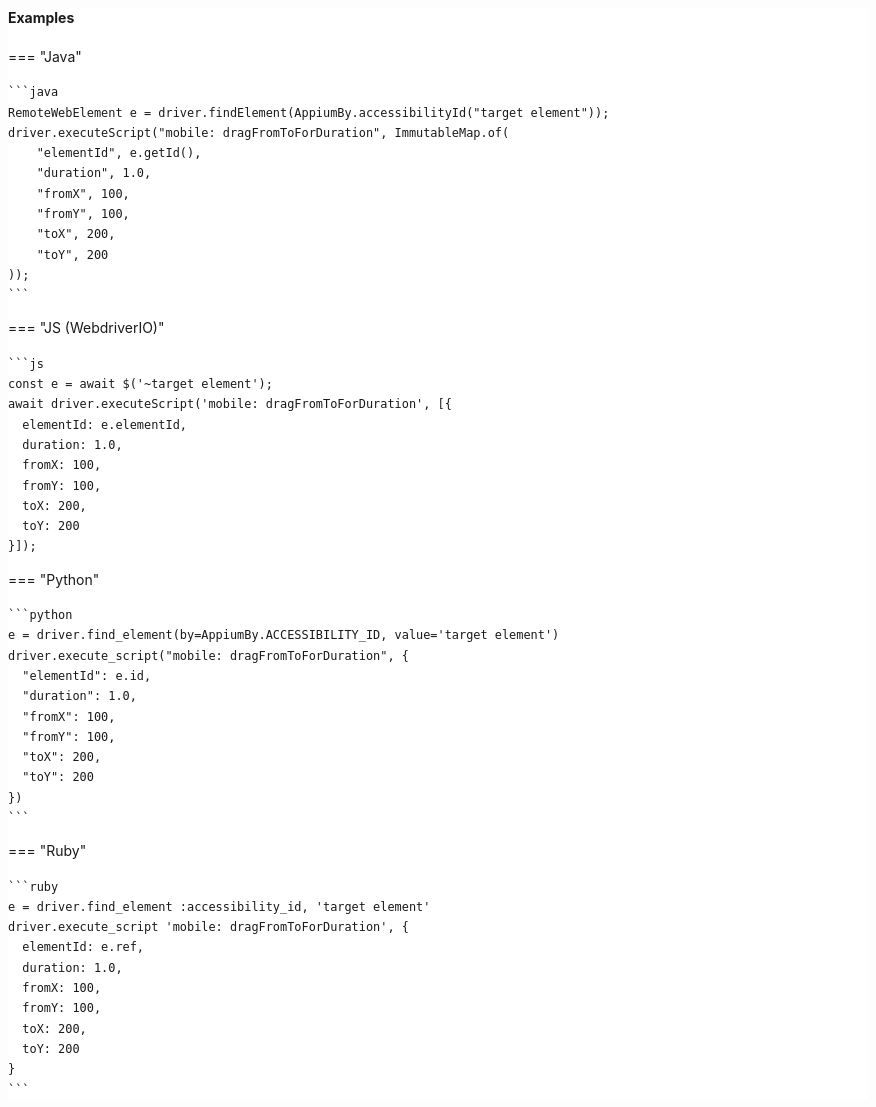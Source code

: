 #### Examples

=== "Java"

    ```java
    RemoteWebElement e = driver.findElement(AppiumBy.accessibilityId("target element"));
    driver.executeScript("mobile: dragFromToForDuration", ImmutableMap.of(
        "elementId", e.getId(),
        "duration", 1.0,
        "fromX", 100,
        "fromY", 100,
        "toX", 200,
        "toY", 200
    ));
    ```

=== "JS (WebdriverIO)"

    ```js
    const e = await $('~target element');
    await driver.executeScript('mobile: dragFromToForDuration', [{
      elementId: e.elementId,
      duration: 1.0,
      fromX: 100,
      fromY: 100,
      toX: 200,
      toY: 200
    }]);

=== "Python"

    ```python
    e = driver.find_element(by=AppiumBy.ACCESSIBILITY_ID, value='target element')
    driver.execute_script("mobile: dragFromToForDuration", {
      "elementId": e.id,
      "duration": 1.0,
      "fromX": 100,
      "fromY": 100,
      "toX": 200,
      "toY": 200
    })
    ```

=== "Ruby"

    ```ruby
    e = driver.find_element :accessibility_id, 'target element'
    driver.execute_script 'mobile: dragFromToForDuration', {
      elementId: e.ref,
      duration: 1.0,
      fromX: 100,
      fromY: 100,
      toX: 200,
      toY: 200
    }
    ```
